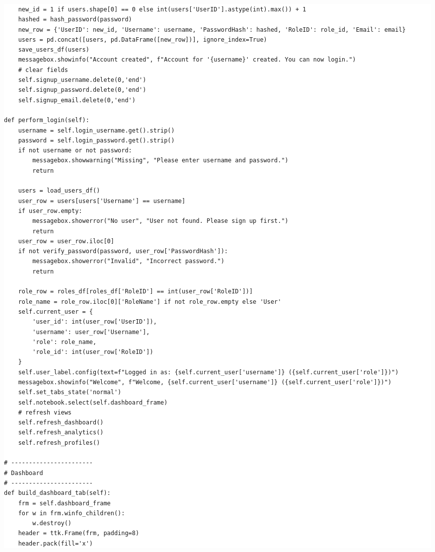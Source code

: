         new_id = 1 if users.shape[0] == 0 else int(users['UserID'].astype(int).max()) + 1
        hashed = hash_password(password)
        new_row = {'UserID': new_id, 'Username': username, 'PasswordHash': hashed, 'RoleID': role_id, 'Email': email}
        users = pd.concat([users, pd.DataFrame([new_row])], ignore_index=True)
        save_users_df(users)
        messagebox.showinfo("Account created", f"Account for '{username}' created. You can now login.")
        # clear fields
        self.signup_username.delete(0,'end')
        self.signup_password.delete(0,'end')
        self.signup_email.delete(0,'end')

    def perform_login(self):
        username = self.login_username.get().strip()
        password = self.login_password.get().strip()
        if not username or not password:
            messagebox.showwarning("Missing", "Please enter username and password.")
            return

        users = load_users_df()
        user_row = users[users['Username'] == username]
        if user_row.empty:
            messagebox.showerror("No user", "User not found. Please sign up first.")
            return
        user_row = user_row.iloc[0]
        if not verify_password(password, user_row['PasswordHash']):
            messagebox.showerror("Invalid", "Incorrect password.")
            return

        role_row = roles_df[roles_df['RoleID'] == int(user_row['RoleID'])]
        role_name = role_row.iloc[0]['RoleName'] if not role_row.empty else 'User'
        self.current_user = {
            'user_id': int(user_row['UserID']),
            'username': user_row['Username'],
            'role': role_name,
            'role_id': int(user_row['RoleID'])
        }
        self.user_label.config(text=f"Logged in as: {self.current_user['username']} ({self.current_user['role']})")
        messagebox.showinfo("Welcome", f"Welcome, {self.current_user['username']} ({self.current_user['role']})")
        self.set_tabs_state('normal')
        self.notebook.select(self.dashboard_frame)
        # refresh views
        self.refresh_dashboard()
        self.refresh_analytics()
        self.refresh_profiles()

    # -----------------------
    # Dashboard
    # -----------------------
    def build_dashboard_tab(self):
        frm = self.dashboard_frame
        for w in frm.winfo_children():
            w.destroy()
        header = ttk.Frame(frm, padding=8)
        header.pack(fill='x')
